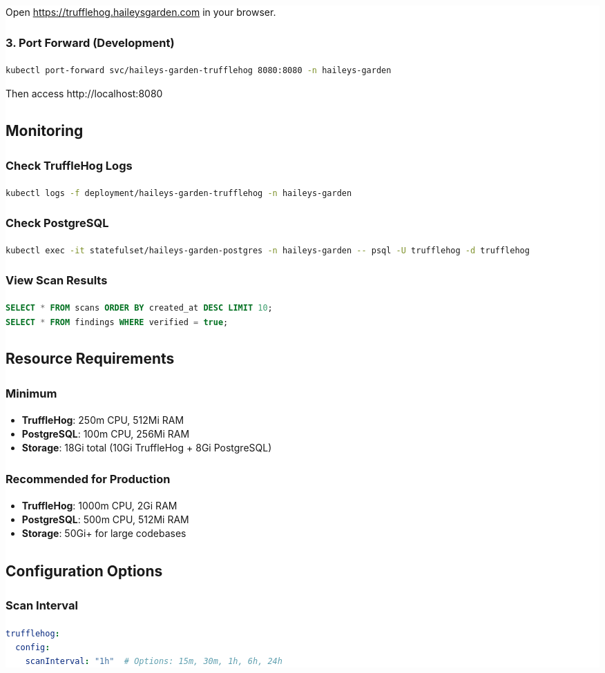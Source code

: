 Open https://trufflehog.haileysgarden.com in your browser.

### 3. Port Forward (Development)

```bash
kubectl port-forward svc/haileys-garden-trufflehog 8080:8080 -n haileys-garden
```

Then access http://localhost:8080

## Monitoring

### Check TruffleHog Logs

```bash
kubectl logs -f deployment/haileys-garden-trufflehog -n haileys-garden
```

### Check PostgreSQL

```bash
kubectl exec -it statefulset/haileys-garden-postgres -n haileys-garden -- psql -U trufflehog -d trufflehog
```

### View Scan Results

```sql
SELECT * FROM scans ORDER BY created_at DESC LIMIT 10;
SELECT * FROM findings WHERE verified = true;
```

## Resource Requirements

### Minimum

- **TruffleHog**: 250m CPU, 512Mi RAM
- **PostgreSQL**: 100m CPU, 256Mi RAM
- **Storage**: 18Gi total (10Gi TruffleHog + 8Gi PostgreSQL)

### Recommended for Production

- **TruffleHog**: 1000m CPU, 2Gi RAM
- **PostgreSQL**: 500m CPU, 512Mi RAM
- **Storage**: 50Gi+ for large codebases

## Configuration Options

### Scan Interval

```yaml
trufflehog:
  config:
    scanInterval: "1h"  # Options: 15m, 30m, 1h, 6h, 24h
```
